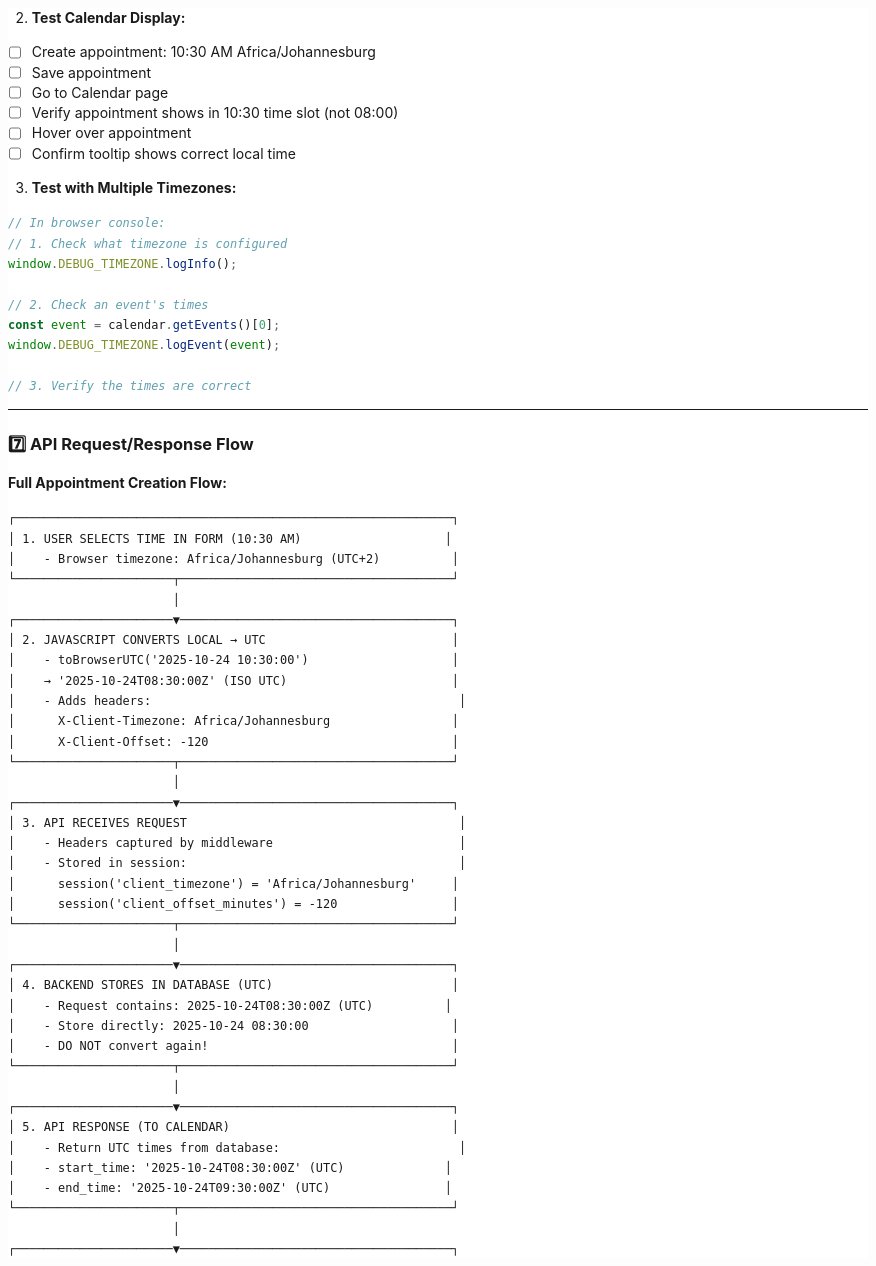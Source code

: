 2. **Test Calendar Display:**
- [ ] Create appointment: 10:30 AM Africa/Johannesburg
- [ ] Save appointment
- [ ] Go to Calendar page
- [ ] Verify appointment shows in 10:30 time slot (not 08:00)
- [ ] Hover over appointment
- [ ] Confirm tooltip shows correct local time

3. **Test with Multiple Timezones:**
```javascript
// In browser console:
// 1. Check what timezone is configured
window.DEBUG_TIMEZONE.logInfo();

// 2. Check an event's times
const event = calendar.getEvents()[0];
window.DEBUG_TIMEZONE.logEvent(event);

// 3. Verify the times are correct
```

---

### 7️⃣ API Request/Response Flow

**Full Appointment Creation Flow:**

```
┌─────────────────────────────────────────────────────────────┐
│ 1. USER SELECTS TIME IN FORM (10:30 AM)                    │
│    - Browser timezone: Africa/Johannesburg (UTC+2)          │
└──────────────────────┬──────────────────────────────────────┘
                       │
┌──────────────────────▼──────────────────────────────────────┐
│ 2. JAVASCRIPT CONVERTS LOCAL → UTC                          │
│    - toBrowserUTC('2025-10-24 10:30:00')                    │
│    → '2025-10-24T08:30:00Z' (ISO UTC)                       │
│    - Adds headers:                                           │
│      X-Client-Timezone: Africa/Johannesburg                 │
│      X-Client-Offset: -120                                  │
└──────────────────────┬──────────────────────────────────────┘
                       │
┌──────────────────────▼──────────────────────────────────────┐
│ 3. API RECEIVES REQUEST                                      │
│    - Headers captured by middleware                          │
│    - Stored in session:                                      │
│      session('client_timezone') = 'Africa/Johannesburg'     │
│      session('client_offset_minutes') = -120                │
└──────────────────────┬──────────────────────────────────────┘
                       │
┌──────────────────────▼──────────────────────────────────────┐
│ 4. BACKEND STORES IN DATABASE (UTC)                         │
│    - Request contains: 2025-10-24T08:30:00Z (UTC)          │
│    - Store directly: 2025-10-24 08:30:00                    │
│    - DO NOT convert again!                                  │
└──────────────────────┬──────────────────────────────────────┘
                       │
┌──────────────────────▼──────────────────────────────────────┐
│ 5. API RESPONSE (TO CALENDAR)                               │
│    - Return UTC times from database:                         │
│    - start_time: '2025-10-24T08:30:00Z' (UTC)              │
│    - end_time: '2025-10-24T09:30:00Z' (UTC)                │
└──────────────────────┬──────────────────────────────────────┘
                       │
┌──────────────────────▼──────────────────────────────────────┐
```